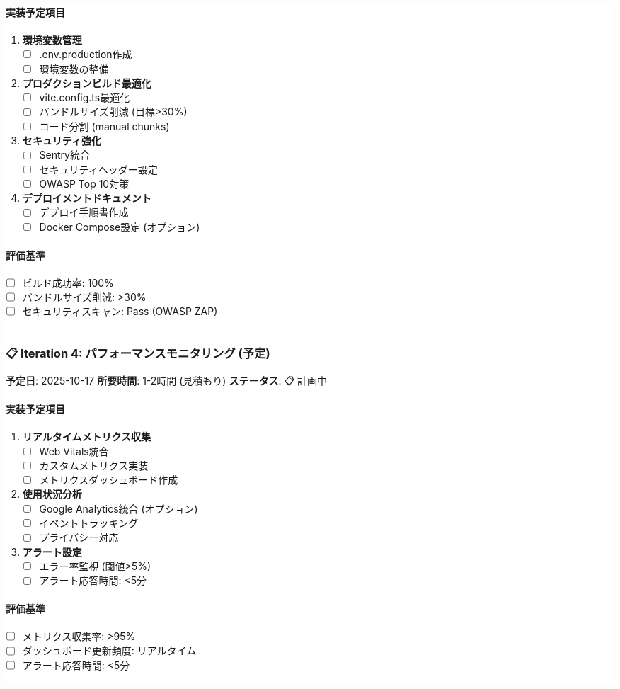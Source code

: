 #### 実装予定項目

1. **環境変数管理**
   - [ ] .env.production作成
   - [ ] 環境変数の整備

2. **プロダクションビルド最適化**
   - [ ] vite.config.ts最適化
   - [ ] バンドルサイズ削減 (目標>30%)
   - [ ] コード分割 (manual chunks)

3. **セキュリティ強化**
   - [ ] Sentry統合
   - [ ] セキュリティヘッダー設定
   - [ ] OWASP Top 10対策

4. **デプロイメントドキュメント**
   - [ ] デプロイ手順書作成
   - [ ] Docker Compose設定 (オプション)

#### 評価基準

- [ ] ビルド成功率: 100%
- [ ] バンドルサイズ削減: >30%
- [ ] セキュリティスキャン: Pass (OWASP ZAP)

---

### 📋 Iteration 4: パフォーマンスモニタリング (予定)

**予定日**: 2025-10-17
**所要時間**: 1-2時間 (見積もり)
**ステータス**: 📋 計画中

#### 実装予定項目

1. **リアルタイムメトリクス収集**
   - [ ] Web Vitals統合
   - [ ] カスタムメトリクス実装
   - [ ] メトリクスダッシュボード作成

2. **使用状況分析**
   - [ ] Google Analytics統合 (オプション)
   - [ ] イベントトラッキング
   - [ ] プライバシー対応

3. **アラート設定**
   - [ ] エラー率監視 (閾値>5%)
   - [ ] アラート応答時間: <5分

#### 評価基準

- [ ] メトリクス収集率: >95%
- [ ] ダッシュボード更新頻度: リアルタイム
- [ ] アラート応答時間: <5分

---